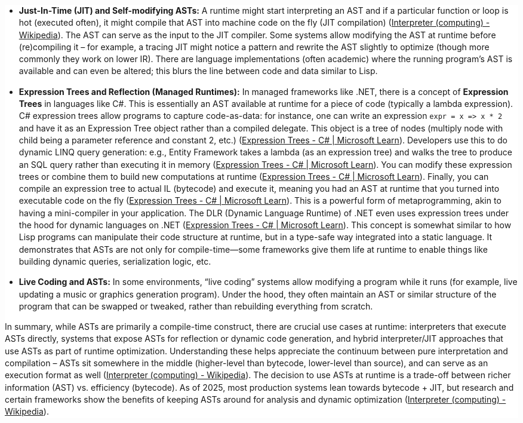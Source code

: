 - **Just-In-Time (JIT) and Self-modifying ASTs:** A runtime might start interpreting an AST and if a particular function or loop is hot (executed often), it might compile that AST into machine code on the fly (JIT compilation) ([Interpreter (computing) - Wikipedia](https://en.wikipedia.org/wiki/Interpreter_(computing)#Abstract_syntax_tree_interpreters#:~:text=Further%20blurring%20the%20distinction%20between,The%20latter)). The AST can serve as the input to the JIT compiler. Some systems allow modifying the AST at runtime before (re)compiling it – for example, a tracing JIT might notice a pattern and rewrite the AST slightly to optimize (though more commonly they work on lower IR). There are language implementations (often academic) where the running program’s AST is available and can even be altered; this blurs the line between code and data similar to Lisp. 

- **Expression Trees and Reflection (Managed Runtimes):** In managed frameworks like .NET, there is a concept of **Expression Trees** in languages like C#. This is essentially an AST available at runtime for a piece of code (typically a lambda expression). C# expression trees allow programs to capture code-as-data: for instance, one can write an expression `expr = x => x * 2` and have it as an Expression Tree object rather than a compiled delegate. This object is a tree of nodes (multiply node with child being a parameter reference and constant 2, etc.) ([Expression Trees - C# | Microsoft Learn](https://learn.microsoft.com/en-us/dotnet/csharp/advanced-topics/expression-trees/#:~:text=Expression%20trees%20represent%20code%20in,y)). Developers use this to do dynamic LINQ query generation: e.g., Entity Framework takes a lambda (as an expression tree) and walks the tree to produce an SQL query rather than executing it in memory ([Expression Trees - C# | Microsoft Learn](https://learn.microsoft.com/en-us/dotnet/csharp/advanced-topics/expression-trees/#:~:text=You%20already%20write%20code%20that,NET)). You can modify these expression trees or combine them to build new computations at runtime ([Expression Trees - C# | Microsoft Learn](https://learn.microsoft.com/en-us/dotnet/csharp/advanced-topics/expression-trees/#:~:text=When%20you%20want%20to%20have,for%20execution%20in%20another%20environment)). Finally, you can compile an expression tree to actual IL (bytecode) and execute it, meaning you had an AST at runtime that you turned into executable code on the fly ([Expression Trees - C# | Microsoft Learn](https://learn.microsoft.com/en-us/dotnet/csharp/advanced-topics/expression-trees/#:~:text=You%20compile%20and%20run%20code,trees%20to%20build%20dynamic%20queries)). This is a powerful form of metaprogramming, akin to having a mini-compiler in your application. The DLR (Dynamic Language Runtime) of .NET even uses expression trees under the hood for dynamic languages on .NET ([Expression Trees - C# | Microsoft Learn](https://learn.microsoft.com/en-us/dotnet/csharp/advanced-topics/expression-trees/#:~:text=Expression%20trees%20are%20also%20used,see%20Dynamic%20Language%20Runtime%20Overview)). This concept is somewhat similar to how Lisp programs can manipulate their code structure at runtime, but in a type-safe way integrated into a static language. It demonstrates that ASTs are not only for compile-time—some frameworks give them life at runtime to enable things like building dynamic queries, serialization logic, etc. 

- **Live Coding and ASTs:** In some environments, “live coding” systems allow modifying a program while it runs (for example, live updating a music or graphics generation program). Under the hood, they often maintain an AST or similar structure of the program that can be swapped or tweaked, rather than rebuilding everything from scratch. 

In summary, while ASTs are primarily a compile-time construct, there are crucial use cases at runtime: interpreters that execute ASTs directly, systems that expose ASTs for reflection or dynamic code generation, and hybrid interpreter/JIT approaches that use ASTs as part of runtime optimization. Understanding these helps appreciate the continuum between pure interpretation and compilation – ASTs sit somewhere in the middle (higher-level than bytecode, lower-level than source), and can serve as an execution format as well ([Interpreter (computing) - Wikipedia](https://en.wikipedia.org/wiki/Interpreter_(computing)#Abstract_syntax_tree_interpreters#:~:text=In%20the%20spectrum%20between%20interpreting,the%20system%20to%20perform%20better)). The decision to use ASTs at runtime is a trade-off between richer information (AST) vs. efficiency (bytecode). As of 2025, most production systems lean towards bytecode + JIT, but research and certain frameworks show the benefits of keeping ASTs around for analysis and dynamic optimization ([Interpreter (computing) - Wikipedia](https://en.wikipedia.org/wiki/Interpreter_(computing)#Abstract_syntax_tree_interpreters#:~:text=parsed%20just%20once,perform%20better%20analysis%20during%20runtime)).
